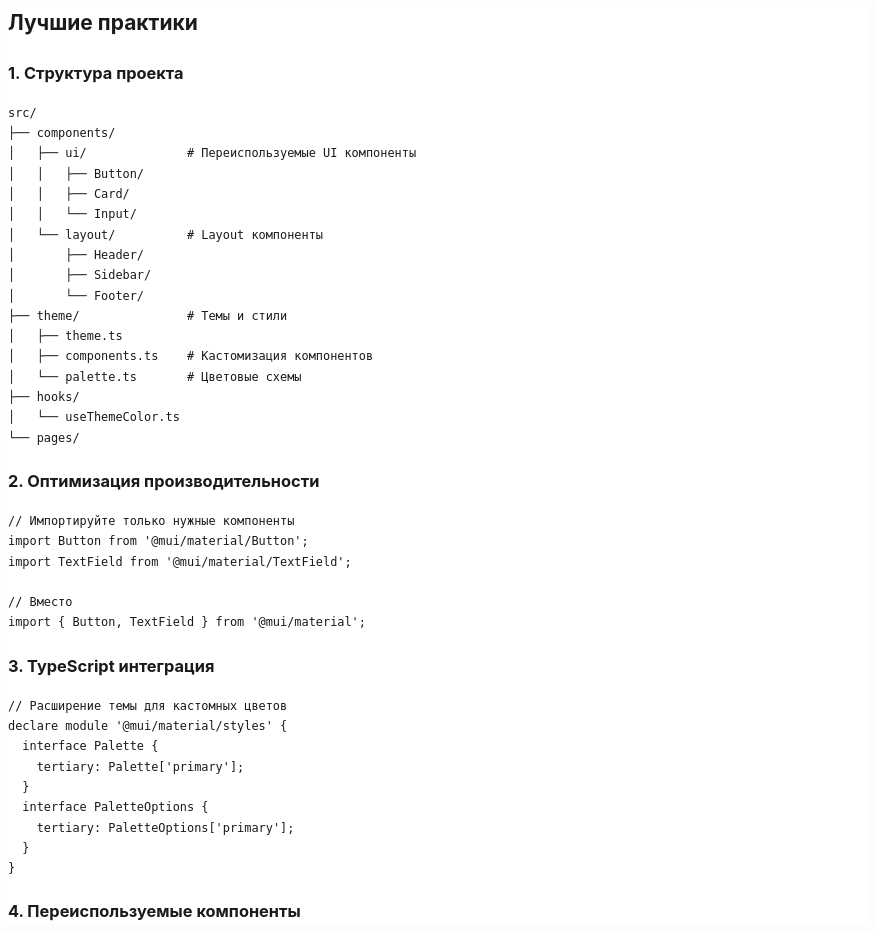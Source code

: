 
## Лучшие практики

### 1. Структура проекта

```
src/
├── components/
│   ├── ui/              # Переиспользуемые UI компоненты
│   │   ├── Button/
│   │   ├── Card/
│   │   └── Input/
│   └── layout/          # Layout компоненты
│       ├── Header/
│       ├── Sidebar/
│       └── Footer/
├── theme/               # Темы и стили
│   ├── theme.ts
│   ├── components.ts    # Кастомизация компонентов
│   └── palette.ts       # Цветовые схемы
├── hooks/
│   └── useThemeColor.ts
└── pages/
```

### 2. Оптимизация производительности

```tsx
// Импортируйте только нужные компоненты
import Button from '@mui/material/Button';
import TextField from '@mui/material/TextField';

// Вместо
import { Button, TextField } from '@mui/material';
```

### 3. TypeScript интеграция

```tsx
// Расширение темы для кастомных цветов
declare module '@mui/material/styles' {
  interface Palette {
    tertiary: Palette['primary'];
  }
  interface PaletteOptions {
    tertiary: PaletteOptions['primary'];
  }
}
```

### 4. Переиспользуемые компоненты
